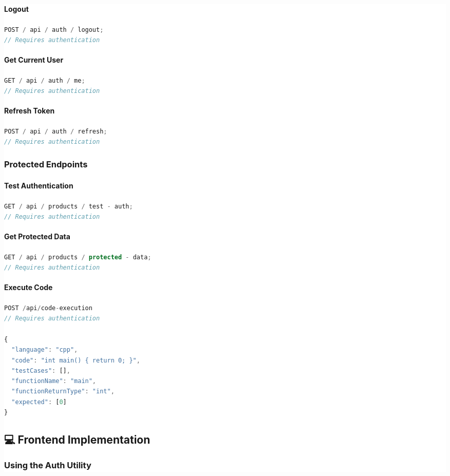 #### Logout

```javascript
POST / api / auth / logout;
// Requires authentication
```

#### Get Current User

```javascript
GET / api / auth / me;
// Requires authentication
```

#### Refresh Token

```javascript
POST / api / auth / refresh;
// Requires authentication
```

### Protected Endpoints

#### Test Authentication

```javascript
GET / api / products / test - auth;
// Requires authentication
```

#### Get Protected Data

```javascript
GET / api / products / protected - data;
// Requires authentication
```

#### Execute Code

```javascript
POST /api/code-execution
// Requires authentication

{
  "language": "cpp",
  "code": "int main() { return 0; }",
  "testCases": [],
  "functionName": "main",
  "functionReturnType": "int",
  "expected": [0]
}
```

## 💻 Frontend Implementation

### Using the Auth Utility
